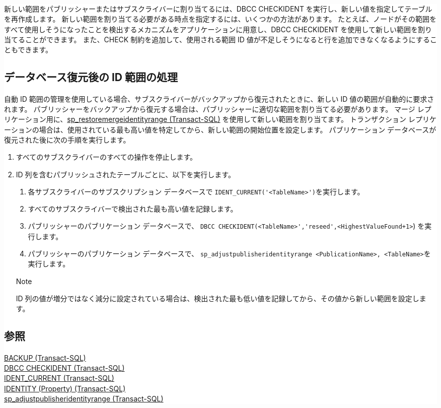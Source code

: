  新しい範囲をパブリッシャーまたはサブスクライバーに割り当てるには、DBCC CHECKIDENT を実行し、新しい値を指定してテーブルを再作成します。 新しい範囲を割り当てる必要がある時点を指定するには、いくつかの方法があります。 たとえば、ノードがその範囲をすべて使用しそうになったことを検出するメカニズムをアプリケーションに用意し、DBCC CHECKIDENT を使用して新しい範囲を割り当てることができます。 また、CHECK 制約を追加して、使用される範囲 ID 値が不足しそうになると行を追加できなくなるようにすることもできます。  
  
## <a name="handling-identity-ranges-after-a-database-restore"></a>データベース復元後の ID 範囲の処理  
 自動 ID 範囲の管理を使用している場合、サブスクライバーがバックアップから復元されたときに、新しい ID 値の範囲が自動的に要求されます。 パブリッシャーをバックアップから復元する場合は、パブリッシャーに適切な範囲を割り当てる必要があります。 マージ レプリケーション用に、[sp_restoremergeidentityrange &#40;Transact-SQL&#41;](../../../relational-databases/system-stored-procedures/sp-restoremergeidentityrange-transact-sql.md) を使用して新しい範囲を割り当てます。 トランザクション レプリケーションの場合は、使用されている最も高い値を特定してから、新しい範囲の開始位置を設定します。 パブリケーション データベースが復元された後に次の手順を実行します。  
  
1.  すべてのサブスクライバーのすべての操作を停止します。  
  
2.  ID 列を含むパブリッシュされたテーブルごとに、以下を実行します。  
  
    1.  各サブスクライバーのサブスクリプション データベースで `IDENT_CURRENT('<TableName>')`を実行します。  
  
    2.  すべてのサブスクライバーで検出された最も高い値を記録します。  
  
    3.  パブリッシャーのパブリケーション データベースで、 `DBCC CHECKIDENT(<TableName>','reseed',<HighestValueFound+1>`) を実行します。  
  
    4.  パブリッシャーのパブリケーション データベースで、 `sp_adjustpublisheridentityrange <PublicationName>, <TableName>`を実行します。  
  
    > [!NOTE]  
    >  ID 列の値が増分ではなく減分に設定されている場合は、検出された最も低い値を記録してから、その値から新しい範囲を設定します。  
  
## <a name="see-also"></a>参照  
 [BACKUP &#40;Transact-SQL&#41;](../../../t-sql/statements/backup-transact-sql.md)   
 [DBCC CHECKIDENT &#40;Transact-SQL&#41;](../../../t-sql/database-console-commands/dbcc-checkident-transact-sql.md)   
 [IDENT_CURRENT &#40;Transact-SQL&#41;](../../../t-sql/functions/ident-current-transact-sql.md)   
 [IDENTITY &#40;Property&#41; &#40;Transact-SQL&#41;](../../../t-sql/statements/create-table-transact-sql-identity-property.md)   
 [sp_adjustpublisheridentityrange &#40;Transact-SQL&#41;](../../../relational-databases/system-stored-procedures/sp-adjustpublisheridentityrange-transact-sql.md)  
  
  
